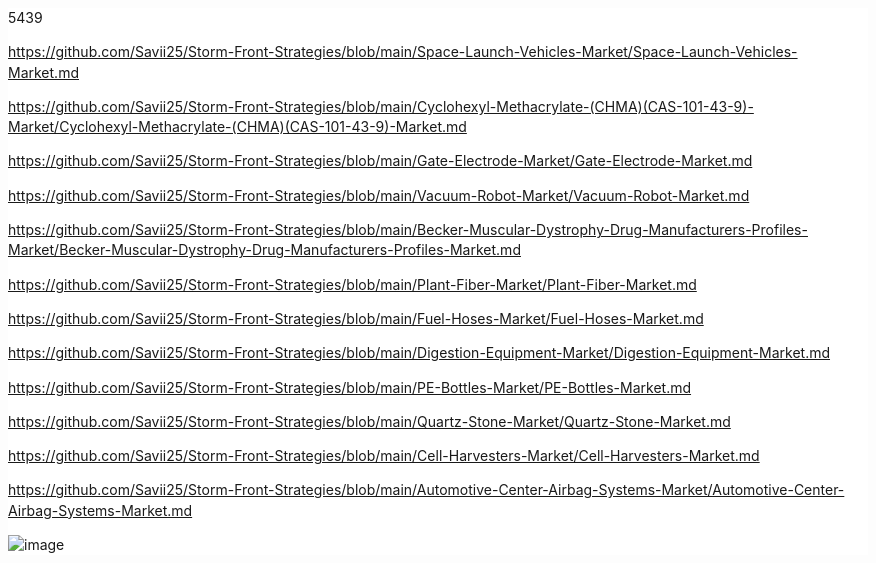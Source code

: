 5439</p><p><a href="https://github.com/Savii25/Storm-Front-Strategies/blob/main/Space-Launch-Vehicles-Market/Space-Launch-Vehicles-Market.md">https://github.com/Savii25/Storm-Front-Strategies/blob/main/Space-Launch-Vehicles-Market/Space-Launch-Vehicles-Market.md</a></p><p><a href="https://github.com/Savii25/Storm-Front-Strategies/blob/main/Cyclohexyl-Methacrylate-(CHMA)(CAS-101-43-9)-Market/Cyclohexyl-Methacrylate-(CHMA)(CAS-101-43-9)-Market.md">https://github.com/Savii25/Storm-Front-Strategies/blob/main/Cyclohexyl-Methacrylate-(CHMA)(CAS-101-43-9)-Market/Cyclohexyl-Methacrylate-(CHMA)(CAS-101-43-9)-Market.md</a></p><p><a href="https://github.com/Savii25/Storm-Front-Strategies/blob/main/Gate-Electrode-Market/Gate-Electrode-Market.md">https://github.com/Savii25/Storm-Front-Strategies/blob/main/Gate-Electrode-Market/Gate-Electrode-Market.md</a></p><p><a href="https://github.com/Savii25/Storm-Front-Strategies/blob/main/Vacuum-Robot-Market/Vacuum-Robot-Market.md">https://github.com/Savii25/Storm-Front-Strategies/blob/main/Vacuum-Robot-Market/Vacuum-Robot-Market.md</a></p><p><a href="https://github.com/Savii25/Storm-Front-Strategies/blob/main/Becker-Muscular-Dystrophy-Drug-Manufacturers-Profiles-Market/Becker-Muscular-Dystrophy-Drug-Manufacturers-Profiles-Market.md">https://github.com/Savii25/Storm-Front-Strategies/blob/main/Becker-Muscular-Dystrophy-Drug-Manufacturers-Profiles-Market/Becker-Muscular-Dystrophy-Drug-Manufacturers-Profiles-Market.md</a></p><p><a href="https://github.com/Savii25/Storm-Front-Strategies/blob/main/Plant-Fiber-Market/Plant-Fiber-Market.md">https://github.com/Savii25/Storm-Front-Strategies/blob/main/Plant-Fiber-Market/Plant-Fiber-Market.md</a></p><p><a href="https://github.com/Savii25/Storm-Front-Strategies/blob/main/Fuel-Hoses-Market/Fuel-Hoses-Market.md">https://github.com/Savii25/Storm-Front-Strategies/blob/main/Fuel-Hoses-Market/Fuel-Hoses-Market.md</a></p><p><a href="https://github.com/Savii25/Storm-Front-Strategies/blob/main/Digestion-Equipment-Market/Digestion-Equipment-Market.md">https://github.com/Savii25/Storm-Front-Strategies/blob/main/Digestion-Equipment-Market/Digestion-Equipment-Market.md</a></p><p><a href="https://github.com/Savii25/Storm-Front-Strategies/blob/main/PE-Bottles-Market/PE-Bottles-Market.md">https://github.com/Savii25/Storm-Front-Strategies/blob/main/PE-Bottles-Market/PE-Bottles-Market.md</a></p><p><a href="https://github.com/Savii25/Storm-Front-Strategies/blob/main/Quartz-Stone-Market/Quartz-Stone-Market.md">https://github.com/Savii25/Storm-Front-Strategies/blob/main/Quartz-Stone-Market/Quartz-Stone-Market.md</a></p><p><a href="https://github.com/Savii25/Storm-Front-Strategies/blob/main/Cell-Harvesters-Market/Cell-Harvesters-Market.md">https://github.com/Savii25/Storm-Front-Strategies/blob/main/Cell-Harvesters-Market/Cell-Harvesters-Market.md</a></p><p><a href="https://github.com/Savii25/Storm-Front-Strategies/blob/main/Automotive-Center-Airbag-Systems-Market/Automotive-Center-Airbag-Systems-Market.md">https://github.com/Savii25/Storm-Front-Strategies/blob/main/Automotive-Center-Airbag-Systems-Market/Automotive-Center-Airbag-Systems-Market.md</a></p>
![image](https://github.com/user-attachments/assets/9e387557-63ec-4b2b-8ddf-9a7ecffc6a24)
